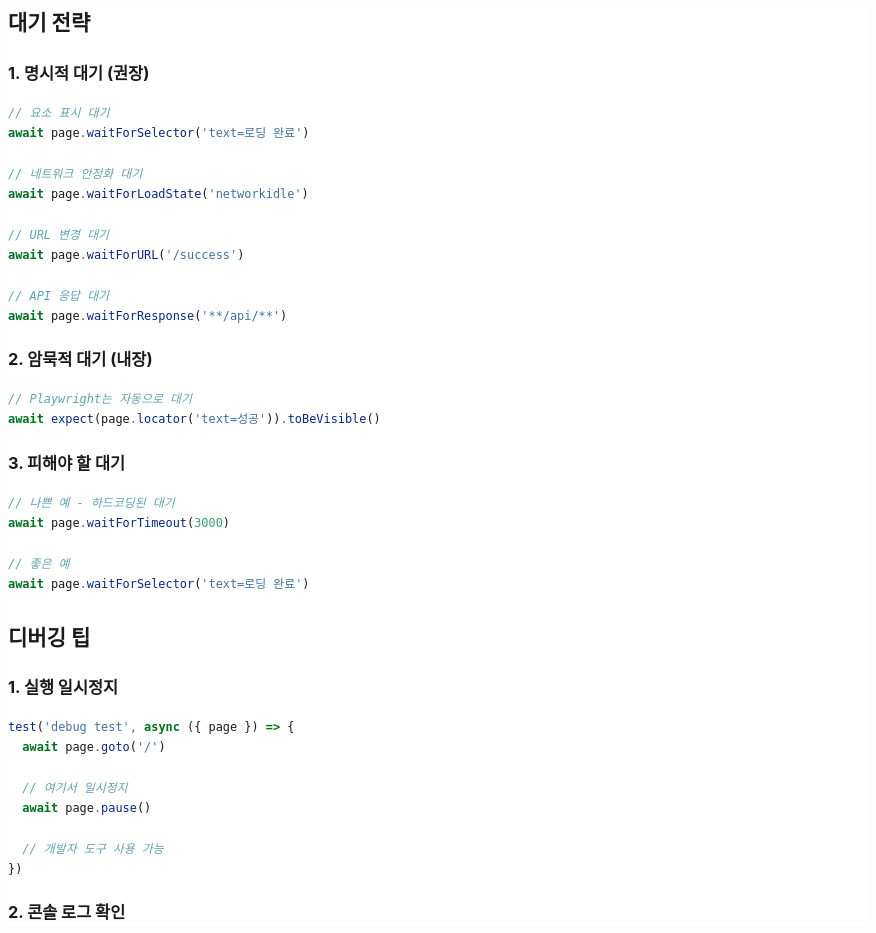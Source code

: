 ## 대기 전략

### 1. 명시적 대기 (권장)

```typescript
// 요소 표시 대기
await page.waitForSelector('text=로딩 완료')

// 네트워크 안정화 대기
await page.waitForLoadState('networkidle')

// URL 변경 대기
await page.waitForURL('/success')

// API 응답 대기
await page.waitForResponse('**/api/**')
```

### 2. 암묵적 대기 (내장)

```typescript
// Playwright는 자동으로 대기
await expect(page.locator('text=성공')).toBeVisible()
```

### 3. 피해야 할 대기

```typescript
// 나쁜 예 - 하드코딩된 대기
await page.waitForTimeout(3000)

// 좋은 예
await page.waitForSelector('text=로딩 완료')
```

## 디버깅 팁

### 1. 실행 일시정지

```typescript
test('debug test', async ({ page }) => {
  await page.goto('/')

  // 여기서 일시정지
  await page.pause()

  // 개발자 도구 사용 가능
})
```

### 2. 콘솔 로그 확인
